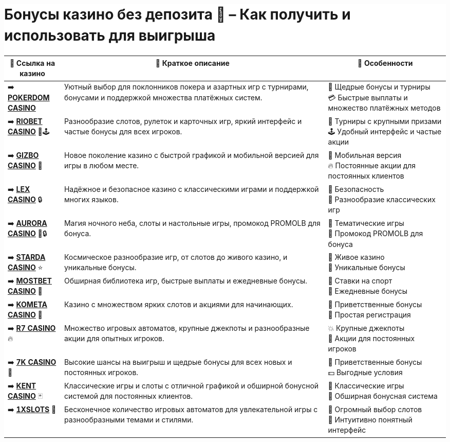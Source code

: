 # Бонусы казино без депозита 🎁 – Как получить и использовать для выигрыша
| 🔗 **Ссылка на казино**                     | 🎰 **Краткое описание**                                                                                                                                                     | 🌟 **Особенности**                                                                                                                                                              |
|---------------------------------------------|-----------------------------------------------------------------------------------------------------------------------------------------------------------------------------|---------------------------------------------------------------------------------------------------------------------------------------------------------------------------------|
| ➡️ [**POKERDOM CASINO**](https://brandplay.link/Bxg7SC7H)          | Уютный выбор для поклонников покера и азартных игр с турнирами, бонусами и поддержкой множества платёжных систем.                                                         | 🎁 Щедрые бонусы и турниры <br> 💳 Быстрые выплаты и множество платёжных методов                                                                                                 |
| ➡️ [**RIOBET CASINO**](https://brandplay.link/dtx89f2L) 🌟🕹️       | Разнообразие слотов, рулеток и карточных игр, яркий интерфейс и частые бонусы для всех игроков.                                                                            | 🎉 Турниры с крупными призами <br> 🕹️ Удобный интерфейс и частые акции                                                                                                         |
| ➡️ [**GIZBO CASINO**](https://gizbo-tea02.com/c8e962e89) 🎰         | Новое поколение казино с быстрой графикой и мобильной версией для игры в любом месте.                                                                                      | 📱 Мобильная версия <br> 🔥 Постоянные акции для постоянных клиентов                                                                                                           |
| ➡️ [**LEX CASINO**](https://brandplay.link/2HFTmBc8) 🔒             | Надёжное и безопасное казино с классическими играми и поддержкой многих языков.                                                                                            | 🔐 Безопасность <br> 🎲 Разнообразие классических игр                                                                                                                           |
| ➡️ [**AURORA CASINO**](https://10trafic-stat2.com/click/668546566bcc6313411604c7/6766/15114/subaccount?promocode=PROMOLB) 🌌🔒 | Магия ночного неба, слоты и настольные игры, промокод PROMOLB для бонуса.                                                              | 🌌 Тематические игры <br> 🎁 Промокод PROMOLB для бонуса                                                                                                                       |
| ➡️ [**STARDA CASINO**](https://brandplay.link/cpFQbWKn) ⭐          | Космическое разнообразие игр, от слотов до живого казино, и уникальные бонусы.                                                                                             | 💫 Живое казино <br> 🎁 Уникальные бонусы                                                                                                                                    |
| ➡️ [**MOSTBET CASINO**](https://ktbtis024ifqfn0mst.com/beQs) 💸     | Обширная библиотека игр, быстрые выплаты и ежедневные бонусы.                                                                                                              | 💸 Ставки на спорт <br> 🎁 Ежедневные бонусы                                                                                                                                |
| ➡️ [**KOMETA CASINO**](https://brandplay.link/tLG15CCb) 🌠          | Казино с множеством ярких слотов и акциями для начинающих.                                                                                                                 | 🚀 Приветственные бонусы <br> 🌈 Простая регистрация                                                                                                                         |
| ➡️ [**R7 CASINO**](https://brandplay.link/zPmNmTWG) 🔥             | Множество игровых автоматов, крупные джекпоты и разнообразные акции для опытных игроков.                                                                                    | 💥 Крупные джекпоты <br> 🎉 Акции для постоянных игроков                                                                                                                     |
| ➡️ [**7K CASINO**](https://brandplay.link/dd46bNgD) 🤑             | Высокие шансы на выигрыш и щедрые бонусы для всех новых и постоянных игроков.                                                                                               | 🎁 Приветственные бонусы <br> 💵 Выгодные условия                                                                                                                            |
| ➡️ [**KENT CASINO**](https://brandplay.link/tj7BwCb4) 🃏            | Классические игры и слоты с отличной графикой и обширной бонусной системой для постоянных клиентов.                                                                         | 🎲 Классические игры <br> 🎁 Обширная бонусная система                                                                                                                      |
| ➡️ [**1XSLOTS**](https://brandplay.link/R4xfxqdm) 🎲               | Бесконечное количество игровых автоматов для увлекательной игры с разнообразными темами и стилями.                                                                          | 🎰 Огромный выбор слотов <br> 🔄 Интуитивно понятный интерфейс                                                                                                               |